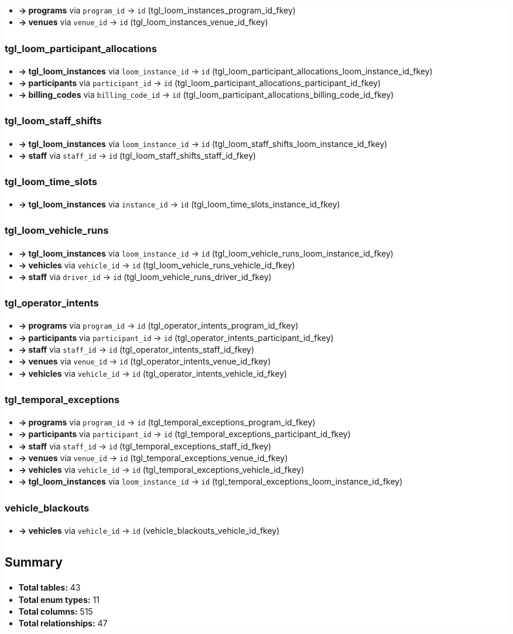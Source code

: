 - **→ programs** via `program_id` → `id` (tgl_loom_instances_program_id_fkey)
- **→ venues** via `venue_id` → `id` (tgl_loom_instances_venue_id_fkey)

### tgl_loom_participant_allocations

- **→ tgl_loom_instances** via `loom_instance_id` → `id` (tgl_loom_participant_allocations_loom_instance_id_fkey)
- **→ participants** via `participant_id` → `id` (tgl_loom_participant_allocations_participant_id_fkey)
- **→ billing_codes** via `billing_code_id` → `id` (tgl_loom_participant_allocations_billing_code_id_fkey)

### tgl_loom_staff_shifts

- **→ tgl_loom_instances** via `loom_instance_id` → `id` (tgl_loom_staff_shifts_loom_instance_id_fkey)
- **→ staff** via `staff_id` → `id` (tgl_loom_staff_shifts_staff_id_fkey)

### tgl_loom_time_slots

- **→ tgl_loom_instances** via `instance_id` → `id` (tgl_loom_time_slots_instance_id_fkey)

### tgl_loom_vehicle_runs

- **→ tgl_loom_instances** via `loom_instance_id` → `id` (tgl_loom_vehicle_runs_loom_instance_id_fkey)
- **→ vehicles** via `vehicle_id` → `id` (tgl_loom_vehicle_runs_vehicle_id_fkey)
- **→ staff** via `driver_id` → `id` (tgl_loom_vehicle_runs_driver_id_fkey)

### tgl_operator_intents

- **→ programs** via `program_id` → `id` (tgl_operator_intents_program_id_fkey)
- **→ participants** via `participant_id` → `id` (tgl_operator_intents_participant_id_fkey)
- **→ staff** via `staff_id` → `id` (tgl_operator_intents_staff_id_fkey)
- **→ venues** via `venue_id` → `id` (tgl_operator_intents_venue_id_fkey)
- **→ vehicles** via `vehicle_id` → `id` (tgl_operator_intents_vehicle_id_fkey)

### tgl_temporal_exceptions

- **→ programs** via `program_id` → `id` (tgl_temporal_exceptions_program_id_fkey)
- **→ participants** via `participant_id` → `id` (tgl_temporal_exceptions_participant_id_fkey)
- **→ staff** via `staff_id` → `id` (tgl_temporal_exceptions_staff_id_fkey)
- **→ venues** via `venue_id` → `id` (tgl_temporal_exceptions_venue_id_fkey)
- **→ vehicles** via `vehicle_id` → `id` (tgl_temporal_exceptions_vehicle_id_fkey)
- **→ tgl_loom_instances** via `loom_instance_id` → `id` (tgl_temporal_exceptions_loom_instance_id_fkey)

### vehicle_blackouts

- **→ vehicles** via `vehicle_id` → `id` (vehicle_blackouts_vehicle_id_fkey)

## Summary

- **Total tables:** 43
- **Total enum types:** 11
- **Total columns:** 515
- **Total relationships:** 47

